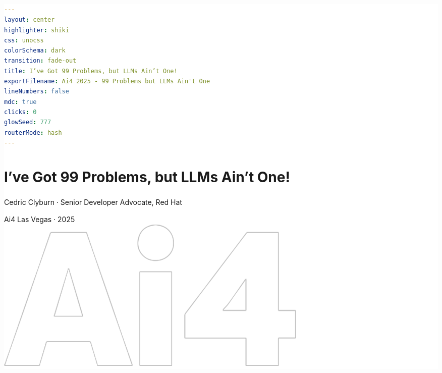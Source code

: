 ```yaml
---
layout: center
highlighter: shiki
css: unocss
colorSchema: dark
transition: fade-out
title: I’ve Got 99 Problems, but LLMs Ain’t One!
exportFilename: Ai4 2025 - 99 Problems but LLMs Ain't One
lineNumbers: false
mdc: true
clicks: 0
glowSeed: 777
routerMode: hash
---
```


<div translate-x--12>

<h1>I’ve Got 99 Problems, but LLMs Ain’t One!</h1>

Cedric Clyburn · Senior Developer Advocate, Red Hat

</div>

<div w-full absolute bottom-0 left-0 flex items-center transform="translate-y--6">
  <div w-full flex items-center justify-between gap-4 px-5>
    <div text-sm opacity-70>
      Ai4 Las Vegas · 2025
  </div>
    <div flex items-center gap-4>
      <img w-28 h-10 src="./img/AI4-Logo.png" alt="Ai4 Logo" object-contain opacity-90 />